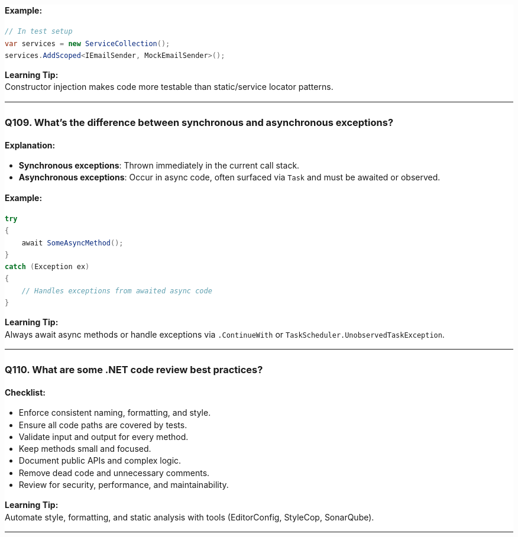 **Example:**  
```csharp
// In test setup
var services = new ServiceCollection();
services.AddScoped<IEmailSender, MockEmailSender>();
```

**Learning Tip:**  
Constructor injection makes code more testable than static/service locator patterns.

---

### Q109. **What’s the difference between synchronous and asynchronous exceptions?**

**Explanation:**  
- **Synchronous exceptions**: Thrown immediately in the current call stack.
- **Asynchronous exceptions**: Occur in async code, often surfaced via `Task` and must be awaited or observed.

**Example:**  
```csharp
try
{
    await SomeAsyncMethod();
}
catch (Exception ex)
{
    // Handles exceptions from awaited async code
}
```

**Learning Tip:**  
Always await async methods or handle exceptions via `.ContinueWith` or `TaskScheduler.UnobservedTaskException`.

---

### Q110. **What are some .NET code review best practices?**

**Checklist:**
- Enforce consistent naming, formatting, and style.
- Ensure all code paths are covered by tests.
- Validate input and output for every method.
- Keep methods small and focused.
- Document public APIs and complex logic.
- Remove dead code and unnecessary comments.
- Review for security, performance, and maintainability.

**Learning Tip:**  
Automate style, formatting, and static analysis with tools (EditorConfig, StyleCop, SonarQube).

---
